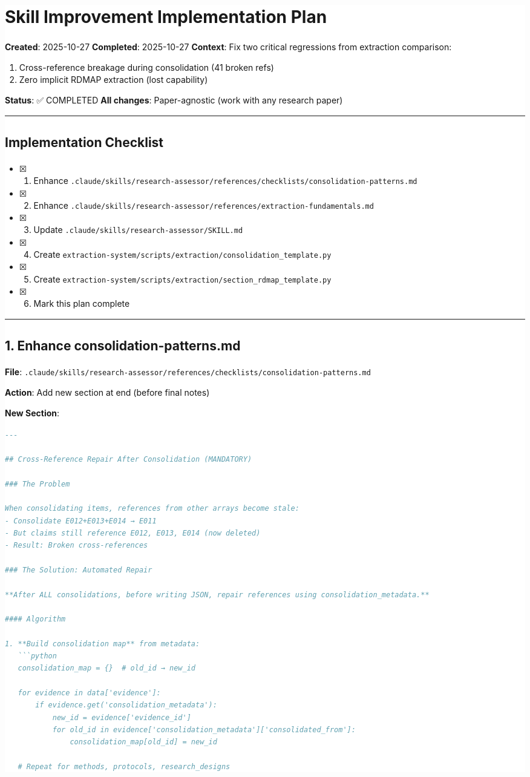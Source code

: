 # Skill Improvement Implementation Plan

**Created**: 2025-10-27
**Completed**: 2025-10-27
**Context**: Fix two critical regressions from extraction comparison:
1. Cross-reference breakage during consolidation (41 broken refs)
2. Zero implicit RDMAP extraction (lost capability)

**Status**: ✅ COMPLETED
**All changes**: Paper-agnostic (work with any research paper)

---

## Implementation Checklist

- [x] 1. Enhance `.claude/skills/research-assessor/references/checklists/consolidation-patterns.md`
- [x] 2. Enhance `.claude/skills/research-assessor/references/extraction-fundamentals.md`
- [x] 3. Update `.claude/skills/research-assessor/SKILL.md`
- [x] 4. Create `extraction-system/scripts/extraction/consolidation_template.py`
- [x] 5. Create `extraction-system/scripts/extraction/section_rdmap_template.py`
- [x] 6. Mark this plan complete

---

## 1. Enhance consolidation-patterns.md

**File**: `.claude/skills/research-assessor/references/checklists/consolidation-patterns.md`

**Action**: Add new section at end (before final notes)

**New Section**:

```markdown
---

## Cross-Reference Repair After Consolidation (MANDATORY)

### The Problem

When consolidating items, references from other arrays become stale:
- Consolidate E012+E013+E014 → E011
- But claims still reference E012, E013, E014 (now deleted)
- Result: Broken cross-references

### The Solution: Automated Repair

**After ALL consolidations, before writing JSON, repair references using consolidation_metadata.**

#### Algorithm

1. **Build consolidation map** from metadata:
   ```python
   consolidation_map = {}  # old_id → new_id

   for evidence in data['evidence']:
       if evidence.get('consolidation_metadata'):
           new_id = evidence['evidence_id']
           for old_id in evidence['consolidation_metadata']['consolidated_from']:
               consolidation_map[old_id] = new_id

   # Repeat for methods, protocols, research_designs
   ```

